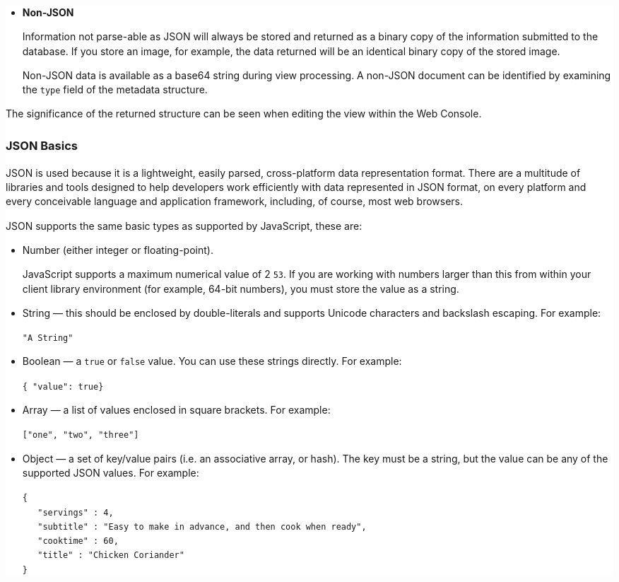  * **Non-JSON**

   Information not parse-able as JSON will always be stored and returned as a
   binary copy of the information submitted to the database. If you store an image,
   for example, the data returned will be an identical binary copy of the stored
   image.

   Non-JSON data is available as a base64 string during view processing. A non-JSON
   document can be identified by examining the `type` field of the metadata
   structure.

The significance of the returned structure can be seen when editing the view
within the Web Console.

<a id="couchbase-views-datastore-json"></a>

### JSON Basics

JSON is used because it is a lightweight, easily parsed, cross-platform data
representation format. There are a multitude of libraries and tools designed to
help developers work efficiently with data represented in JSON format, on every
platform and every conceivable language and application framework, including, of
course, most web browsers.

JSON supports the same basic types as supported by JavaScript, these are:

 * Number (either integer or floating-point).

   JavaScript supports a maximum numerical value of 2 `53`. If you are working with
   numbers larger than this from within your client library environment (for
   example, 64-bit numbers), you must store the value as a string.

 * String — this should be enclosed by double-literals and supports Unicode
   characters and backslash escaping. For example:

    ```
    "A String"
    ```

 * Boolean — a `true` or `false` value. You can use these strings directly. For
   example:

    ```
    { "value": true}
    ```

 * Array — a list of values enclosed in square brackets. For example:

    ```
    ["one", "two", "three"]
    ```

 * Object — a set of key/value pairs (i.e. an associative array, or hash). The key
   must be a string, but the value can be any of the supported JSON values. For
   example:

    ```
    {
       "servings" : 4,
       "subtitle" : "Easy to make in advance, and then cook when ready",
       "cooktime" : 60,
       "title" : "Chicken Coriander"
    }
    ```
